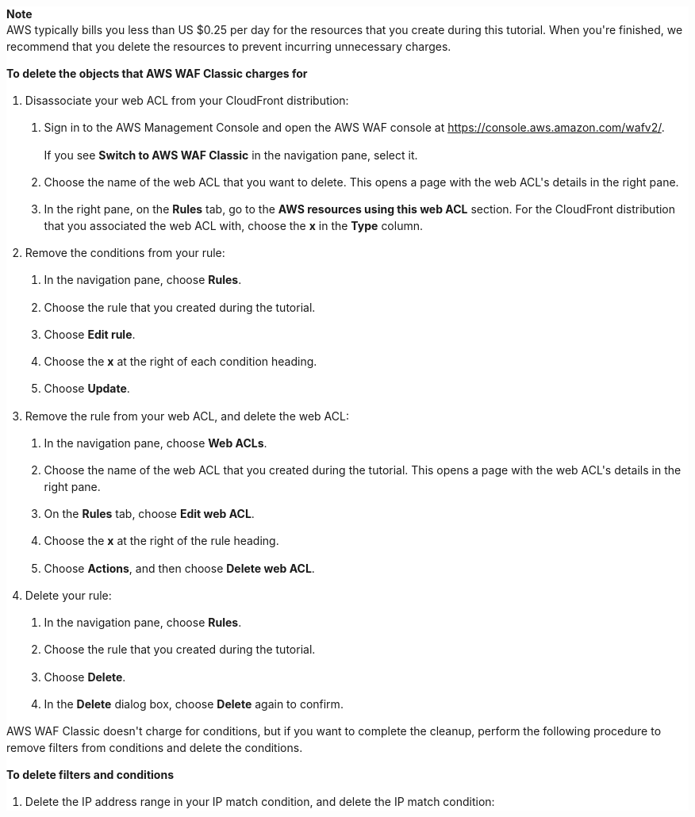 **Note**  
AWS typically bills you less than US $0\.25 per day for the resources that you create during this tutorial\. When you're finished, we recommend that you delete the resources to prevent incurring unnecessary charges\. <a name="classic-getting-started-wizard-clean-up-procedure"></a>

**To delete the objects that AWS WAF Classic charges for**

1. Disassociate your web ACL from your CloudFront distribution:

   1. Sign in to the AWS Management Console and open the AWS WAF console at [https://console\.aws\.amazon\.com/wafv2/](https://console.aws.amazon.com/wafv2/)\. 

      If you see **Switch to AWS WAF Classic** in the navigation pane, select it\.

   1. Choose the name of the web ACL that you want to delete\. This opens a page with the web ACL's details in the right pane\. 

   1. In the right pane, on the **Rules** tab, go to the **AWS resources using this web ACL** section\. For the CloudFront distribution that you associated the web ACL with, choose the **x** in the **Type** column\. 

1. Remove the conditions from your rule:

   1. In the navigation pane, choose **Rules**\.

   1. Choose the rule that you created during the tutorial\.

   1. Choose **Edit rule**\. 

   1. Choose the **x** at the right of each condition heading\.

   1. Choose **Update**\.

1. Remove the rule from your web ACL, and delete the web ACL:

   1. In the navigation pane, choose **Web ACLs**\.

   1. Choose the name of the web ACL that you created during the tutorial\. This opens a page with the web ACL's details in the right pane\.

   1. On the **Rules** tab, choose **Edit web ACL**\. 

   1. Choose the **x** at the right of the rule heading\.

   1. Choose **Actions**, and then choose **Delete web ACL**\.

1. Delete your rule:

   1. In the navigation pane, choose **Rules**\.

   1. Choose the rule that you created during the tutorial\.

   1. Choose **Delete**\.

   1. In the **Delete** dialog box, choose **Delete** again to confirm\.

AWS WAF Classic doesn't charge for conditions, but if you want to complete the cleanup, perform the following procedure to remove filters from conditions and delete the conditions\.<a name="classic-getting-started-wizard-clean-up-conditions-procedure"></a>

**To delete filters and conditions**

1. Delete the IP address range in your IP match condition, and delete the IP match condition:
